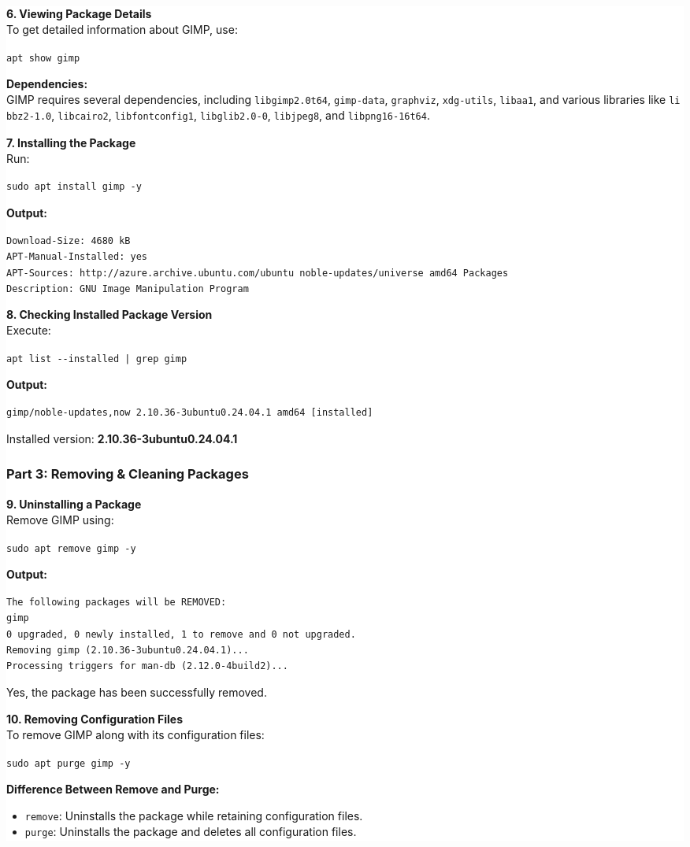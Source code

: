 **6. Viewing Package Details**  
To get detailed information about GIMP, use:
```
apt show gimp
```
**Dependencies:**  
GIMP requires several dependencies, including `libgimp2.0t64`, `gimp-data`, `graphviz`, `xdg-utils`, `libaa1`, and various libraries like `libbz2-1.0`, `libcairo2`, `libfontconfig1`, `libglib2.0-0`, `libjpeg8`, and `libpng16-16t64`.

**7. Installing the Package**  
Run:
```
sudo apt install gimp -y
```
**Output:**
```
Download-Size: 4680 kB
APT-Manual-Installed: yes
APT-Sources: http://azure.archive.ubuntu.com/ubuntu noble-updates/universe amd64 Packages
Description: GNU Image Manipulation Program
```

**8. Checking Installed Package Version**  
Execute:
```
apt list --installed | grep gimp
```
**Output:**
```
gimp/noble-updates,now 2.10.36-3ubuntu0.24.04.1 amd64 [installed]
```
Installed version: **2.10.36-3ubuntu0.24.04.1**

### Part 3: Removing & Cleaning Packages

**9. Uninstalling a Package**  
Remove GIMP using:
```
sudo apt remove gimp -y
```
**Output:**
```
The following packages will be REMOVED:
gimp
0 upgraded, 0 newly installed, 1 to remove and 0 not upgraded.
Removing gimp (2.10.36-3ubuntu0.24.04.1)...
Processing triggers for man-db (2.12.0-4build2)...
```
Yes, the package has been successfully removed.

**10. Removing Configuration Files**  
To remove GIMP along with its configuration files:
```
sudo apt purge gimp -y
```
**Difference Between Remove and Purge:**  
- `remove`: Uninstalls the package while retaining configuration files.
- `purge`: Uninstalls the package and deletes all configuration files.
